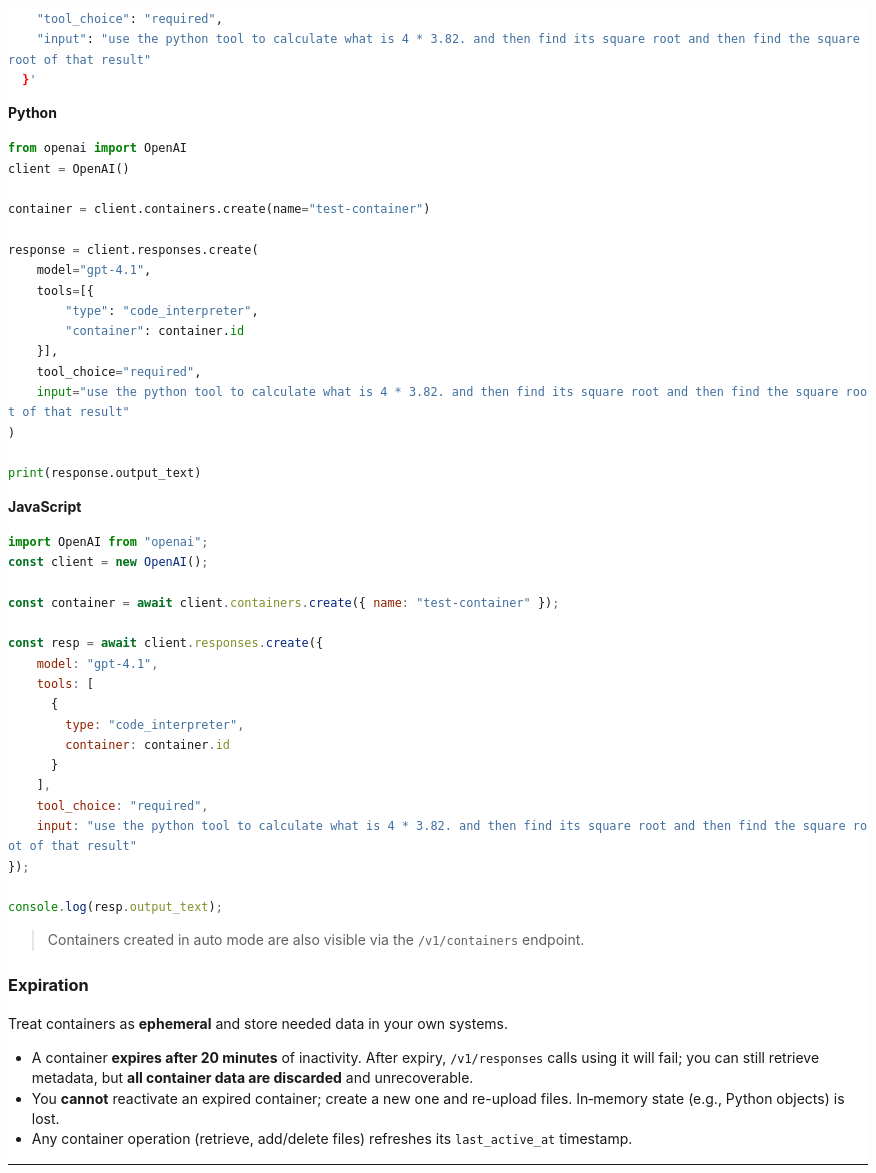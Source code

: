 ```bash
    "tool_choice": "required",
    "input": "use the python tool to calculate what is 4 * 3.82. and then find its square root and then find the square root of that result"
  }'
```

**Python**
```python
from openai import OpenAI
client = OpenAI()

container = client.containers.create(name="test-container")

response = client.responses.create(
    model="gpt-4.1",
    tools=[{
        "type": "code_interpreter",
        "container": container.id
    }],
    tool_choice="required",
    input="use the python tool to calculate what is 4 * 3.82. and then find its square root and then find the square root of that result"
)

print(response.output_text)
```

**JavaScript**
```js
import OpenAI from "openai";
const client = new OpenAI();

const container = await client.containers.create({ name: "test-container" });

const resp = await client.responses.create({
    model: "gpt-4.1",
    tools: [
      {
        type: "code_interpreter",
        container: container.id
      }
    ],
    tool_choice: "required",
    input: "use the python tool to calculate what is 4 * 3.82. and then find its square root and then find the square root of that result"
});

console.log(resp.output_text);
```

> Containers created in auto mode are also visible via the `/v1/containers` endpoint.

### Expiration
Treat containers as **ephemeral** and store needed data in your own systems.
- A container **expires after 20 minutes** of inactivity. After expiry, `/v1/responses` calls using it will fail; you can still retrieve metadata, but **all container data are discarded** and unrecoverable.  
- You **cannot** reactivate an expired container; create a new one and re-upload files. In‑memory state (e.g., Python objects) is lost.  
- Any container operation (retrieve, add/delete files) refreshes its `last_active_at` timestamp.

---